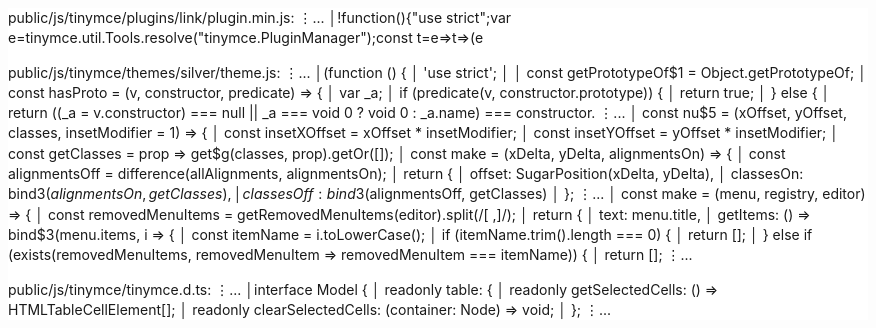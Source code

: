 public/js/tinymce/plugins/link/plugin.min.js:
⋮...
│!function(){"use strict";var e=tinymce.util.Tools.resolve("tinymce.PluginManager");const t=e=>t=>(e

public/js/tinymce/themes/silver/theme.js:
⋮...
│(function () {
│    'use strict';
│
│    const getPrototypeOf$1 = Object.getPrototypeOf;
│    const hasProto = (v, constructor, predicate) => {
│      var _a;
│      if (predicate(v, constructor.prototype)) {
│        return true;
│      } else {
│        return ((_a = v.constructor) === null || _a === void 0 ? void 0 : _a.name) === constructor.
⋮...
│    const nu$5 = (xOffset, yOffset, classes, insetModifier = 1) => {
│      const insetXOffset = xOffset * insetModifier;
│      const insetYOffset = yOffset * insetModifier;
│      const getClasses = prop => get$g(classes, prop).getOr([]);
│      const make = (xDelta, yDelta, alignmentsOn) => {
│        const alignmentsOff = difference(allAlignments, alignmentsOn);
│        return {
│          offset: SugarPosition(xDelta, yDelta),
│          classesOn: bind$3(alignmentsOn, getClasses),
│          classesOff: bind$3(alignmentsOff, getClasses)
│        };
⋮...
│    const make = (menu, registry, editor) => {
│      const removedMenuItems = getRemovedMenuItems(editor).split(/[ ,]/);
│      return {
│        text: menu.title,
│        getItems: () => bind$3(menu.items, i => {
│          const itemName = i.toLowerCase();
│          if (itemName.trim().length === 0) {
│            return [];
│          } else if (exists(removedMenuItems, removedMenuItem => removedMenuItem === itemName)) {
│            return [];
⋮...

public/js/tinymce/tinymce.d.ts:
⋮...
│interface Model {
│    readonly table: {
│        readonly getSelectedCells: () => HTMLTableCellElement[];
│        readonly clearSelectedCells: (container: Node) => void;
│    };
⋮...
